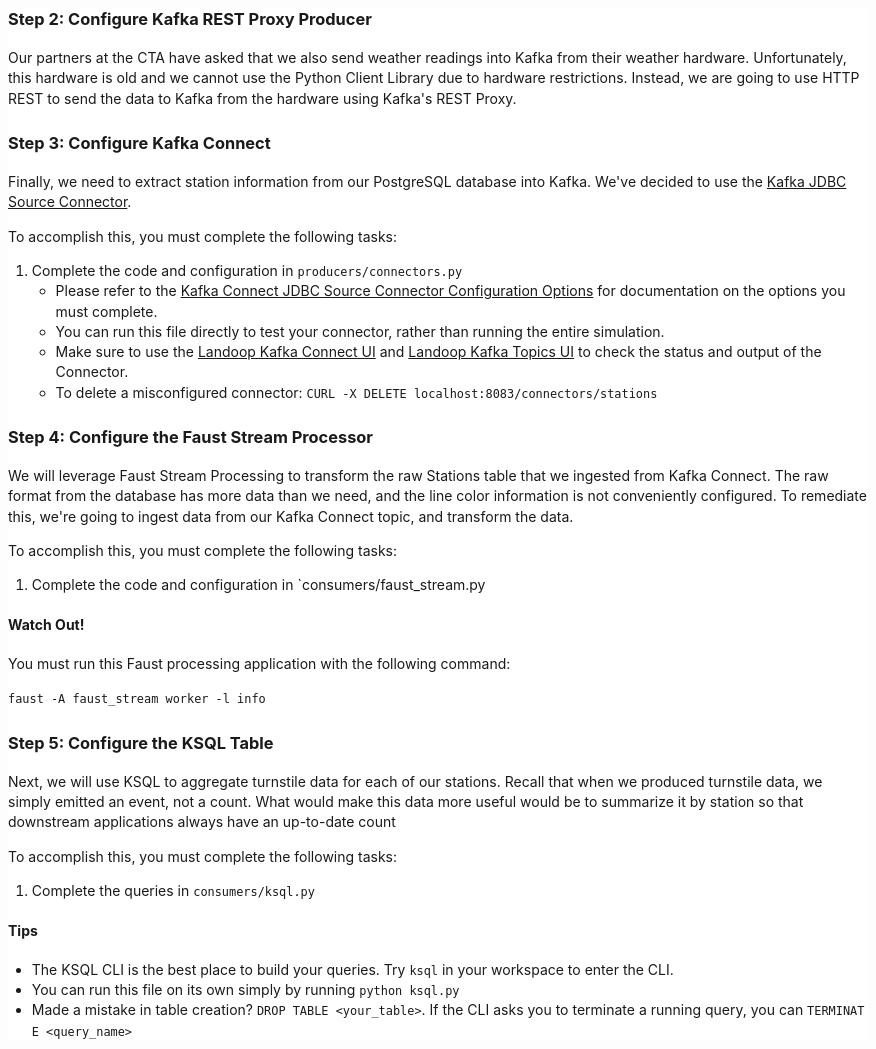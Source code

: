 ### Step 2: Configure Kafka REST Proxy Producer
Our partners at the CTA have asked that we also send weather readings into Kafka from their weather hardware. Unfortunately, this hardware is old and we cannot use the Python Client Library due to hardware restrictions. Instead, we are going to use HTTP REST to send the data to Kafka from the hardware using Kafka's REST Proxy.

### Step 3: Configure Kafka Connect
Finally, we need to extract station information from our PostgreSQL database into Kafka. We've decided to use the [Kafka JDBC Source Connector](https://docs.confluent.io/current/connect/kafka-connect-jdbc/source-connector/index.html).

To accomplish this, you must complete the following tasks:

1. Complete the code and configuration in `producers/connectors.py`
	* Please refer to the [Kafka Connect JDBC Source Connector Configuration Options](https://docs.confluent.io/current/connect/kafka-connect-jdbc/source-connector/source_config_options.html) for documentation on the options you must complete.
	* You can run this file directly to test your connector, rather than running the entire simulation.
	* Make sure to use the [Landoop Kafka Connect UI](http://localhost:8084) and [Landoop Kafka Topics UI](http://localhost:8085) to check the status and output of the Connector.
	* To delete a misconfigured connector: `CURL -X DELETE localhost:8083/connectors/stations`

### Step 4: Configure the Faust Stream Processor
We will leverage Faust Stream Processing to transform the raw Stations table that we ingested from Kafka Connect. The raw format from the database has more data than we need, and the line color information is not conveniently configured. To remediate this, we're going to ingest data from our Kafka Connect topic, and transform the data.

To accomplish this, you must complete the following tasks:

1. Complete the code and configuration in `consumers/faust_stream.py

#### Watch Out!

You must run this Faust processing application with the following command:

`faust -A faust_stream worker -l info`

### Step 5: Configure the KSQL Table
Next, we will use KSQL to aggregate turnstile data for each of our stations. Recall that when we produced turnstile data, we simply emitted an event, not a count. What would make this data more useful would be to summarize it by station so that downstream applications always have an up-to-date count

To accomplish this, you must complete the following tasks:

1. Complete the queries in `consumers/ksql.py`

#### Tips

* The KSQL CLI is the best place to build your queries. Try `ksql` in your workspace to enter the CLI.
* You can run this file on its own simply by running `python ksql.py`
* Made a mistake in table creation? `DROP TABLE <your_table>`. If the CLI asks you to terminate a running query, you can `TERMINATE <query_name>`
